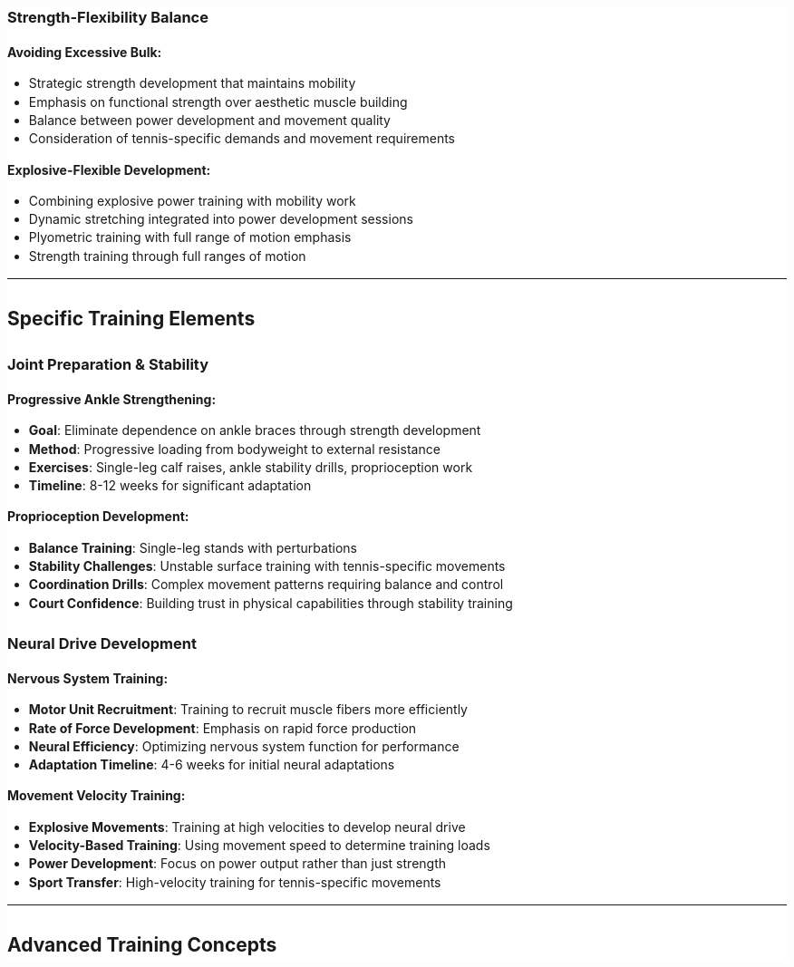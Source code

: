 ### Strength-Flexibility Balance

**Avoiding Excessive Bulk:**

- Strategic strength development that maintains mobility
- Emphasis on functional strength over aesthetic muscle building
- Balance between power development and movement quality
- Consideration of tennis-specific demands and movement requirements

**Explosive-Flexible Development:**

- Combining explosive power training with mobility work
- Dynamic stretching integrated into power development sessions
- Plyometric training with full range of motion emphasis
- Strength training through full ranges of motion

---

## Specific Training Elements

### Joint Preparation & Stability

**Progressive Ankle Strengthening:**

- **Goal**: Eliminate dependence on ankle braces through strength development
- **Method**: Progressive loading from bodyweight to external resistance
- **Exercises**: Single-leg calf raises, ankle stability drills, proprioception work
- **Timeline**: 8-12 weeks for significant adaptation

**Proprioception Development:**

- **Balance Training**: Single-leg stands with perturbations
- **Stability Challenges**: Unstable surface training with tennis-specific movements
- **Coordination Drills**: Complex movement patterns requiring balance and control
- **Court Confidence**: Building trust in physical capabilities through stability training

### Neural Drive Development

**Nervous System Training:**

- **Motor Unit Recruitment**: Training to recruit muscle fibers more efficiently
- **Rate of Force Development**: Emphasis on rapid force production
- **Neural Efficiency**: Optimizing nervous system function for performance
- **Adaptation Timeline**: 4-6 weeks for initial neural adaptations

**Movement Velocity Training:**

- **Explosive Movements**: Training at high velocities to develop neural drive
- **Velocity-Based Training**: Using movement speed to determine training loads
- **Power Development**: Focus on power output rather than just strength
- **Sport Transfer**: High-velocity training for tennis-specific movements

---

## Advanced Training Concepts
